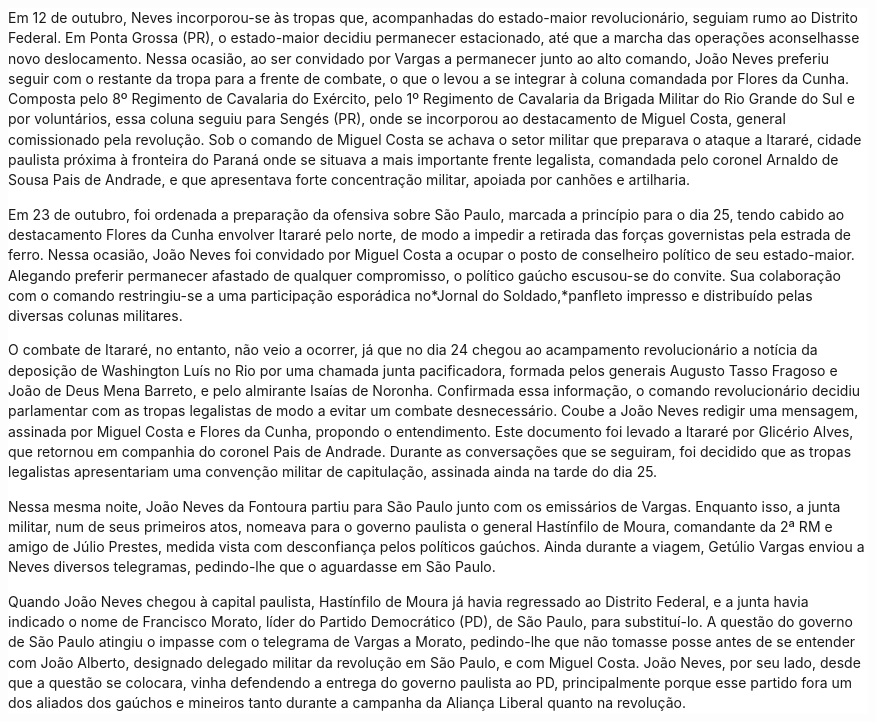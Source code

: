Em 12 de outubro, Neves incorporou-se às tropas que, acompanhadas do
estado-maior revolucionário, seguiam rumo ao Distrito Federal. Em Ponta
Grossa (PR), o estado-maior decidiu permanecer estacionado, até que a
marcha das operações aconselhasse novo deslocamento. Nessa ocasião, ao
ser convidado por Vargas a permanecer junto ao alto comando, João Neves
preferiu seguir com o restante da tropa para a frente de combate, o que
o levou a se integrar à coluna comandada por Flores da Cunha. Composta
pelo 8º Regimento de Cavalaria do Exército, pelo 1º Regimento de
Cavalaria da Brigada Militar do Rio Grande do Sul e por voluntários,
essa coluna seguiu para Sengés (PR), onde se incorporou ao destacamento
de Miguel Costa, general comissionado pela revolução. Sob o comando de
Miguel Costa se achava o setor militar que preparava o ataque a Itararé,
cidade paulista próxima à fronteira do Paraná onde se situava a mais
importante frente legalista, comandada pelo coronel Arnaldo de Sousa
Pais de Andrade, e que apresentava forte concentração militar, apoiada
por canhões e artilharia.

Em 23 de outubro, foi ordenada a preparação da ofensiva sobre São Paulo,
marcada a princípio para o dia 25, tendo cabido ao destacamento Flores
da Cunha envolver Itararé pelo norte, de modo a impedir a retirada das
forças governistas pela estrada de ferro. Nessa ocasião, João Neves foi
convidado por Miguel Costa a ocupar o posto de conselheiro político de
seu estado-maior. Alegando preferir permanecer afastado de qualquer
compromisso, o político gaúcho escusou-se do convite. Sua colaboração
com o comando restringiu-se a uma participação esporádica no*Jornal do
Soldado,*panfleto impresso e distribuído pelas diversas colunas
militares.

O combate de Itararé, no entanto, não veio a ocorrer, já que no dia 24
chegou ao acampamento revolucionário a notícia da deposição de
Washington Luís no Rio por uma chamada junta pacificadora, formada pelos
generais Augusto Tasso Fragoso e João de Deus Mena Barreto, e pelo
almirante Isaías de Noronha. Confirmada essa informação, o comando
revolucionário decidiu parlamentar com as tropas legalistas de modo a
evitar um combate desnecessário. Coube a João Neves redigir uma
mensagem, assinada por Miguel Costa e Flores da Cunha, propondo o
entendimento. Este documento foi levado a ltararé por Glicério Alves,
que retornou em companhia do coronel Pais de Andrade. Durante as
conversações que se seguiram, foi decidido que as tropas legalistas
apresentariam uma convenção militar de capitulação, assinada ainda na
tarde do dia 25.

Nessa mesma noite, João Neves da Fontoura partiu para São Paulo junto
com os emissários de Vargas. Enquanto isso, a junta militar, num de seus
primeiros atos, nomeava para o governo paulista o general Hastínfilo de
Moura, comandante da 2ª RM e amigo de Júlio Prestes, medida vista com
desconfiança pelos políticos gaúchos. Ainda durante a viagem, Getúlio
Vargas enviou a Neves diversos telegramas, pedindo-lhe que o aguardasse
em São Paulo.

Quando João Neves chegou à capital paulista, Hastínfilo de Moura já
havia regressado ao Distrito Federal, e a junta havia indicado o nome de
Francisco Morato, líder do Partido Democrático (PD), de São Paulo, para
substituí-lo. A questão do governo de São Paulo atingiu o impasse com o
telegrama de Vargas a Morato, pedindo-lhe que não tomasse posse antes de
se entender com João Alberto, designado delegado militar da revolução em
São Paulo, e com Miguel Costa. João Neves, por seu lado, desde que a
questão se colocara, vinha defendendo a entrega do governo paulista ao
PD, principalmente porque esse partido fora um dos aliados dos gaúchos e
mineiros tanto durante a campanha da Aliança Liberal quanto na
revolução.
